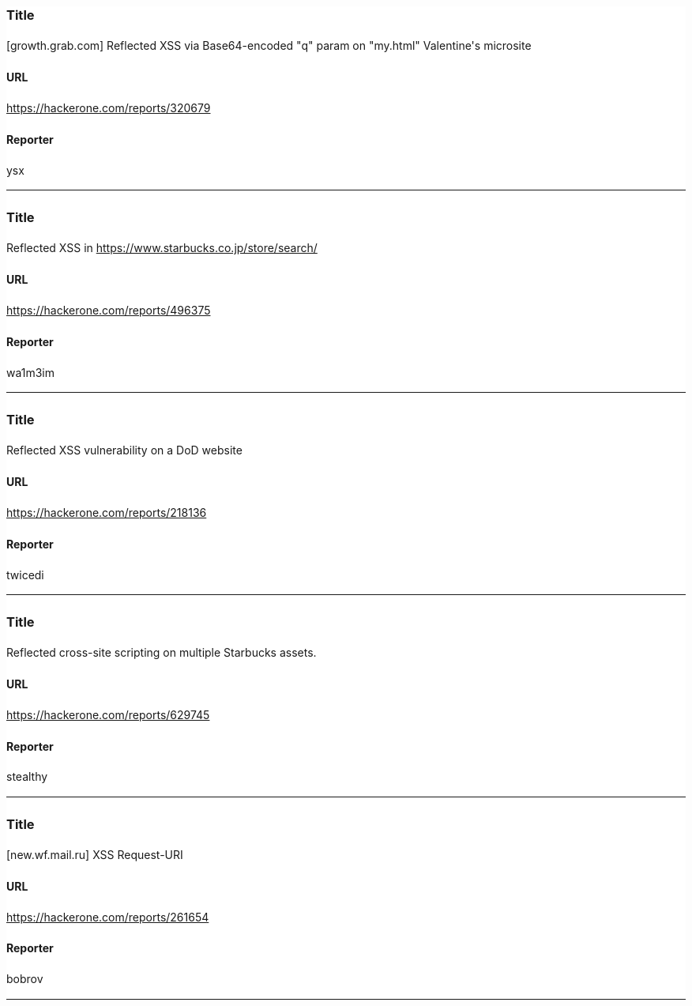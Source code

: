 
### Title
[growth.grab.com] Reflected XSS via Base64-encoded "q" param on "my.html" Valentine's microsite
#### URL 
https://hackerone.com/reports/320679
#### Reporter 
ysx

---


### Title
Reflected XSS in https://www.starbucks.co.jp/store/search/
#### URL 
https://hackerone.com/reports/496375
#### Reporter 
wa1m3im

---


### Title
Reflected XSS vulnerability on a DoD website
#### URL 
https://hackerone.com/reports/218136
#### Reporter 
twicedi

---


### Title
Reflected cross-site scripting on multiple Starbucks assets.
#### URL 
https://hackerone.com/reports/629745
#### Reporter 
stealthy

---


### Title
[new.wf.mail.ru] XSS Request-URI
#### URL 
https://hackerone.com/reports/261654
#### Reporter 
bobrov

---
